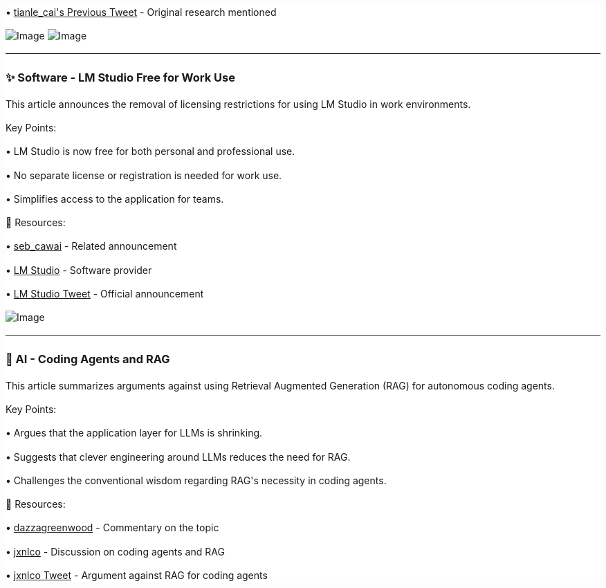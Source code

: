 • [tianle_cai's Previous Tweet](https://x.com/tianle_cai/status/1867633162945548550) - Original research mentioned


![Image](https://pbs.twimg.com/tweet_video_thumb/GvlsCTcWkAATbVU.jpg)
![Image](https://pbs.twimg.com/tweet_video_thumb/GvlsCTaW4AAJV_v.jpg)


---

### ✨ Software - LM Studio Free for Work Use

This article announces the removal of licensing restrictions for using LM Studio in work environments.

Key Points:

•  LM Studio is now free for both personal and professional use.

•  No separate license or registration is needed for work use.

•  Simplifies access to the application for teams.


🔗 Resources:

• [seb_cawai](https://x.com/seb_cawai) - Related announcement

• [LM Studio](https://x.com/lmstudio) - Software provider

• [LM Studio Tweet](https://x.com/lmstudio/status/1942628356924596567) - Official announcement


![Image](https://pbs.twimg.com/media/GvWWYMGXgAAi7m0?format=jpg&name=small)


---

### 🤖 AI - Coding Agents and RAG

This article summarizes arguments against using Retrieval Augmented Generation (RAG) for autonomous coding agents.

Key Points:

•  Argues that the application layer for LLMs is shrinking.

•  Suggests that clever engineering around LLMs reduces the need for RAG.

•  Challenges the conventional wisdom regarding RAG's necessity in coding agents.


🔗 Resources:

• [dazzagreenwood](https://x.com/dazzagreenwood) - Commentary on the topic

• [jxnlco](https://x.com/jxnlco) -  Discussion on coding agents and RAG

• [jxnlco Tweet](https://x.com/jxnlco/status/1943356894354997542) -  Argument against RAG for coding agents
